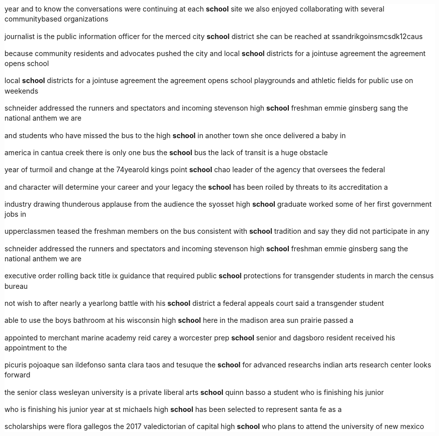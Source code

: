 year and to know the conversations were continuing at each **school** site we also enjoyed collaborating with several communitybased organizations

journalist is the public information officer for the merced city **school** district she can be reached at ssandrikgoinsmcsdk12caus

because community residents and advocates pushed the city and local **school** districts for a jointuse agreement the agreement opens school

local **school** districts for a jointuse agreement the agreement opens school playgrounds and athletic fields for public use on weekends

schneider addressed the runners and spectators and incoming stevenson high **school** freshman emmie ginsberg sang the national anthem we are

and students who have missed the bus to the high **school** in another town she once delivered a baby in

america in cantua creek there is only one bus the **school** bus the lack of transit is a huge obstacle

year of turmoil and change at the 74yearold kings point **school** chao leader of the agency that oversees the federal

and character will determine your career and your legacy the **school** has been roiled by threats to its accreditation a

industry drawing thunderous applause from the audience the syosset high **school** graduate worked some of her first government jobs in

upperclassmen teased the freshman members on the bus consistent with **school** tradition and say they did not participate in any

schneider addressed the runners and spectators and incoming stevenson high **school** freshman emmie ginsberg sang the national anthem we are

executive order rolling back title ix guidance that required public **school** protections for transgender students in march the census bureau

not wish to after nearly a yearlong battle with his **school** district a federal appeals court said a transgender student

able to use the boys bathroom at his wisconsin high **school** here in the madison area sun prairie passed a

appointed to merchant marine academy reid carey a worcester prep **school** senior and dagsboro resident received his appointment to the

picuris pojoaque san ildefonso santa clara taos and tesuque the **school** for advanced researchs indian arts research center looks forward

the senior class wesleyan university is a private liberal arts **school** quinn basso a student who is finishing his junior

who is finishing his junior year at st michaels high **school** has been selected to represent santa fe as a

scholarships were flora gallegos the 2017 valedictorian of capital high **school** who plans to attend the university of new mexico

